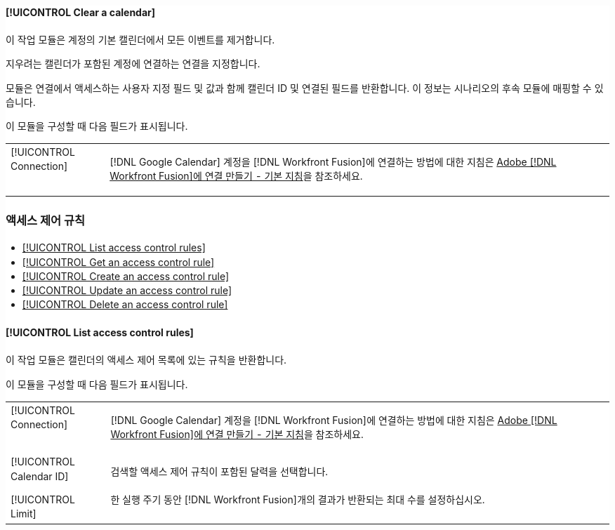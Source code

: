 #### [!UICONTROL Clear a calendar]

이 작업 모듈은 계정의 기본 캘린더에서 모든 이벤트를 제거합니다.

지우려는 캘린더가 포함된 계정에 연결하는 연결을 지정합니다.

모듈은 연결에서 액세스하는 사용자 지정 필드 및 값과 함께 캘린더 ID 및 연결된 필드를 반환합니다. 이 정보는 시나리오의 후속 모듈에 매핑할 수 있습니다.

이 모듈을 구성할 때 다음 필드가 표시됩니다.

<table style="table-layout:auto"> 
 <col> 
 <col> 
 <tbody> 
  <tr> 
   <td role="rowheader">[!UICONTROL Connection] </td> 
   <td> <p>[!DNL Google Calendar] 계정을 [!DNL Workfront Fusion]에 연결하는 방법에 대한 지침은 <a href="/help/workfront-fusion/create-scenarios/connect-to-apps/connect-to-fusion-general.md" class="MCXref xref" data-mc-variable-override="">Adobe [!DNL Workfront Fusion]에 연결 만들기 - 기본 지침</a>을 참조하세요.</p> </td> 
  </tr> 
 </tbody> 
</table>

### 액세스 제어 규칙

* [[!UICONTROL List access control rules]](#list-access-control-rules)
* [[!UICONTROL Get an access control rule]](#get-an-access-control-rule)
* [[!UICONTROL Create an access control rule]](#create-an-access-control-rule)
* [[!UICONTROL Update an access control rule]](#update-an-access-control-rule)
* [[!UICONTROL Delete an access control rule]](#delete-an-access-control-rule)

#### [!UICONTROL List access control rules]

이 작업 모듈은 캘린더의 액세스 제어 목록에 있는 규칙을 반환합니다.

이 모듈을 구성할 때 다음 필드가 표시됩니다.

<table style="table-layout:auto"> 
 <col> 
 <col> 
 <tbody> 
  <tr> 
   <td role="rowheader">[!UICONTROL Connection] </td> 
   <td> <p>[!DNL Google Calendar] 계정을 [!DNL Workfront Fusion]에 연결하는 방법에 대한 지침은 <a href="/help/workfront-fusion/create-scenarios/connect-to-apps/connect-to-fusion-general.md" class="MCXref xref" data-mc-variable-override="">Adobe [!DNL Workfront Fusion]에 연결 만들기 - 기본 지침</a>을 참조하세요.</p> </td> 
  </tr> 
  <tr> 
   <td role="rowheader">[!UICONTROL Calendar ID]</td> 
   <td> <p>검색할 액세스 제어 규칙이 포함된 달력을 선택합니다.</p> </td> 
  </tr> 
  <tr> 
   <td role="rowheader">[!UICONTROL Limit]</td> 
   <td>한 실행 주기 동안 [!DNL Workfront Fusion]개의 결과가 반환되는 최대 수를 설정하십시오.</td> 
  </tr> 
 </tbody> 
</table>
